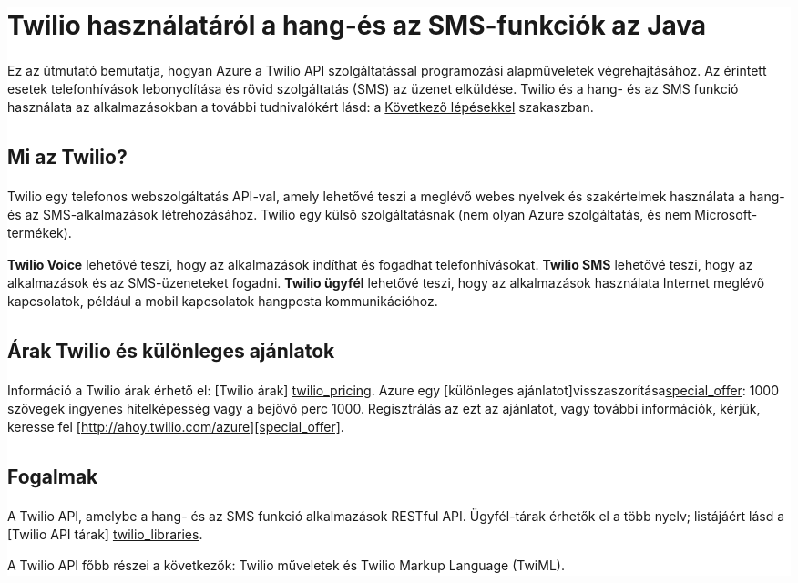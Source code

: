 <properties 
    pageTitle="Twilio használatáról a hang-és SMS (Java) |} Microsoft Azure" 
    description="Megtudhatja, hogy miként Telefonhívás kezdeményezése és egy SMS küldése a Twilio API szolgáltatással a Azure. Java nyelven írt mintakódok." 
    services="" 
    documentationCenter="java" 
    authors="devinrader" 
    manager="twilio" 
    editor="mollybos"/>

<tags 
    ms.service="multiple" 
    ms.workload="na" 
    ms.tgt_pltfrm="na" 
    ms.devlang="Java" 
    ms.topic="article" 
    ms.date="11/25/2014" 
    ms.author="microsofthelp@twilio.com"/>

# <a name="how-to-use-twilio-for-voice-and-sms-capabilities-in-java"></a>Twilio használatáról a hang-és az SMS-funkciók az Java

Ez az útmutató bemutatja, hogyan Azure a Twilio API szolgáltatással programozási alapműveletek végrehajtásához. Az érintett esetek telefonhívások lebonyolítása és rövid szolgáltatás (SMS) az üzenet elküldése. Twilio és a hang- és az SMS funkció használata az alkalmazásokban a további tudnivalókért lásd: a [Következő lépésekkel](#NextSteps) szakaszban.

## <a id="WhatIs"></a>Mi az Twilio?
Twilio egy telefonos webszolgáltatás API-val, amely lehetővé teszi a meglévő webes nyelvek és szakértelmek használata a hang- és az SMS-alkalmazások létrehozásához. Twilio egy külső szolgáltatásnak (nem olyan Azure szolgáltatás, és nem Microsoft-termékek).

**Twilio Voice** lehetővé teszi, hogy az alkalmazások indíthat és fogadhat telefonhívásokat. **Twilio SMS** lehetővé teszi, hogy az alkalmazások és az SMS-üzeneteket fogadni. **Twilio ügyfél** lehetővé teszi, hogy az alkalmazások használata Internet meglévő kapcsolatok, például a mobil kapcsolatok hangposta kommunikációhoz.

## <a id="Pricing"></a>Árak Twilio és különleges ajánlatok
Információ a Twilio árak érhető el: [Twilio árak] [twilio_pricing]. Azure egy [különleges ajánlatot]visszaszorítása[special_offer]: 1000 szövegek ingyenes hitelképesség vagy a bejövő perc 1000. Regisztrálás az ezt az ajánlatot, vagy további információk, kérjük, keresse fel [http://ahoy.twilio.com/azure][special_offer].  

## <a id="Concepts"></a>Fogalmak
A Twilio API, amelybe a hang- és az SMS funkció alkalmazások RESTful API. Ügyfél-tárak érhetők el a több nyelv; listájáért lásd a [Twilio API tárak] [twilio_libraries].

A Twilio API főbb részei a következők: Twilio műveletek és Twilio Markup Language (TwiML).


[twilio_java]: https://github.com/twilio/twilio-java
[twilio_api_service]: https://api.twilio.com
[add_ca_cert]: java-add-certificate-ca-store.md
[howto_phonecall_java]: partner-twilio-java-phone-call-example.md
[misc_role_config_settings]: http://msdn.microsoft.com/library/windowsazure/hh690945.aspx
[twimlet_message_url]: http://twimlets.com/message
[twimlet_message_url_hello_world]: http://twimlets.com/message?Message%5B0%5D=Hello%20World
[twilio_rest_making_calls]: http://www.twilio.com/docs/api/rest/making-calls
[twilio_rest_sending_sms]: http://www.twilio.com/docs/api/rest/sending-sms
[twilio_pricing]: http://www.twilio.com/pricing
[special_offer]: http://ahoy.twilio.com/azure
[twilio_libraries]: https://www.twilio.com/docs/libraries
[twiml]: http://www.twilio.com/docs/api/twiml
[twilio_api]: http://www.twilio.com/api
[try_twilio]: https://www.twilio.com/try-twilio
[twilio_account]:  https://www.twilio.com/user/account
[verify_phone]: https://www.twilio.com/user/account/phone-numbers/verified#
[twilio_api_documentation]: http://www.twilio.com/api
[twilio_security_guidelines]: http://www.twilio.com/docs/security
[twilio_howtos]: http://www.twilio.com/docs/howto
[twilio_on_github]: https://github.com/twilio
[twilio_support]: http://www.twilio.com/help/contact
[twilio_quickstarts]: http://www.twilio.com/docs/quickstart